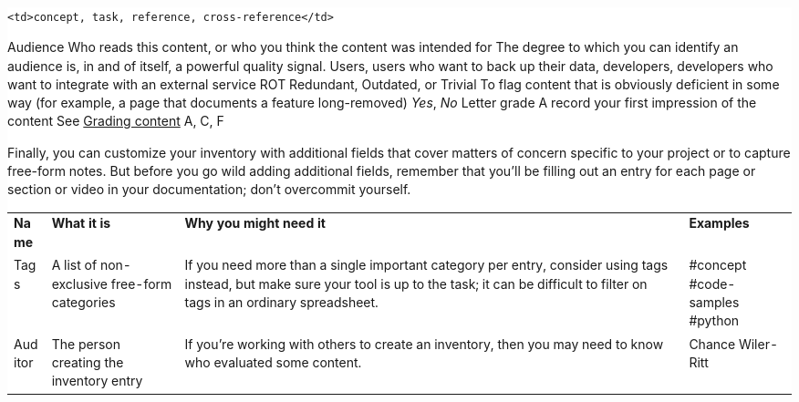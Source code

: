     <td>concept, task, reference, cross-reference</td>
  </tr>
  <tr>
    <td>Audience</td>
    <td>
      Who reads this content, or who you think the content was intended for
    </td>
    <td>
      The degree to which you can identify an audience is, in and of itself, a
      powerful quality signal.
    </td>
    <td>
      Users, users who want to back up their data, developers, developers who
      want to integrate with an external service
    </td>
  </tr>
  <tr>
    <td>ROT</td>
    <td>Redundant, Outdated, or Trivial</td>
    <td>
      To flag content that is obviously deficient in some way (for example, a
      page that documents a feature long-removed)
    </td>
    <td><em>Yes</em>, <em>No</em></td>
  </tr>
  <tr>
    <td>Letter grade</td>
    <td>A record your first impression of the content</td>
    <td>See <a href="#grading-content">Grading content</a></td>
    <td>A, C, F</td>
  </tr>
</table>

Finally, you can customize your inventory with additional fields that cover matters of concern specific to your project or to capture free-form notes. But before you go wild adding additional fields, remember that you’ll be filling out an entry for each page or section or video in your documentation; don’t overcommit yourself.

<table>
  <tr>
    <td><strong>Name</strong></td>
    <td><strong>What it is</strong></td>
    <td><strong>Why you might need it</strong></td>
    <td><strong>Examples</strong></td>
  </tr>
  <tr>
    <td>Tags</td>
    <td>A list of non-exclusive free-form categories</td>
    <td>
      If you need more than a single important category per entry, consider
      using tags instead, but make sure your tool is up to the task; it can be
      difficult to filter on tags in an ordinary spreadsheet.
    </td>
    <td>#concept #code-samples #python</td>
  </tr>
  <tr>
    <td>Auditor</td>
    <td>The person creating the inventory entry</td>
    <td>
      If you’re working with others to create an inventory, then you may need to
      know who evaluated some content.
    </td>
    <td>
      Chance Wiler-Ritt<br />